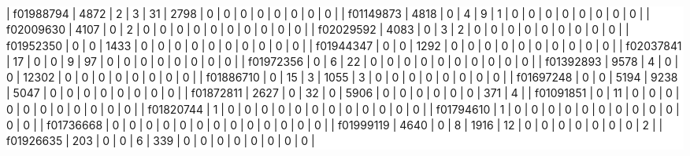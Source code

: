 | f01988794 | 4872    | 2                         | 3                              | 31              | 2798              | 0                          | 0                           | 0                  | 0                   | 0                      | 0                   | 0                  | 0                          |
| f01149873 | 4818    | 0                         | 4                              | 9               | 1                 | 0                          | 0                           | 0                  | 0                   | 0                      | 0                   | 0                  | 0                          |
| f02009630 | 4107    | 0                         | 2                              | 0               | 0                 | 0                          | 0                           | 0                  | 0                   | 0                      | 0                   | 0                  | 0                          |
| f02029592 | 4083    | 0                         | 3                              | 2               | 0                 | 0                          | 0                           | 0                  | 0                   | 0                      | 0                   | 0                  | 0                          |
| f01952350 | 0       | 0                         | 1433                           | 0               | 0                 | 0                          | 0                           | 0                  | 0                   | 0                      | 0                   | 0                  | 0                          |
| f01944347 | 0       | 0                         | 1292                           | 0               | 0                 | 0                          | 0                           | 0                  | 0                   | 0                      | 0                   | 0                  | 0                          |
| f02037841 | 17      | 0                         | 0                              | 9               | 97                | 0                          | 0                           | 0                  | 0                   | 0                      | 0                   | 0                  | 0                          |
| f01972356 | 0       | 6                         | 22                             | 0               | 0                 | 0                          | 0                           | 0                  | 0                   | 0                      | 0                   | 0                  | 0                          |
| f01392893 | 9578    | 4                         | 0                              | 0               | 12302             | 0                          | 0                           | 0                  | 0                   | 0                      | 0                   | 0                  | 0                          |
| f01886710 | 0       | 15                        | 3                              | 1055            | 3                 | 0                          | 0                           | 0                  | 0                   | 0                      | 0                   | 0                  | 0                          |
| f01697248 | 0       | 0                         | 5194                           | 9238            | 5047              | 0                          | 0                           | 0                  | 0                   | 0                      | 0                   | 0                  | 0                          |
| f01872811 | 2627    | 0                         | 32                             | 0               | 5906              | 0                          | 0                           | 0                  | 0                   | 0                      | 0                   | 371                | 4                          |
| f01091851 | 0       | 11                        | 0                              | 0               | 0                 | 0                          | 0                           | 0                  | 0                   | 0                      | 0                   | 0                  | 0                          |
| f01820744 | 1       | 0                         | 0                              | 0               | 0                 | 0                          | 0                           | 0                  | 0                   | 0                      | 0                   | 0                  | 0                          |
| f01794610 | 1       | 0                         | 0                              | 0               | 0                 | 0                          | 0                           | 0                  | 0                   | 0                      | 0                   | 0                  | 0                          |
| f01736668 | 0       | 0                         | 0                              | 0               | 0                 | 0                          | 0                           | 0                  | 0                   | 0                      | 0                   | 0                  | 0                          |
| f01999119 | 4640    | 0                         | 8                              | 1916            | 12                | 0                          | 0                           | 0                  | 0                   | 0                      | 0                   | 0                  | 2                          |
| f01926635 | 203     | 0                         | 0                              | 6               | 339               | 0                          | 0                           | 0                  | 0                   | 0                      | 0                   | 0                  | 0                          |